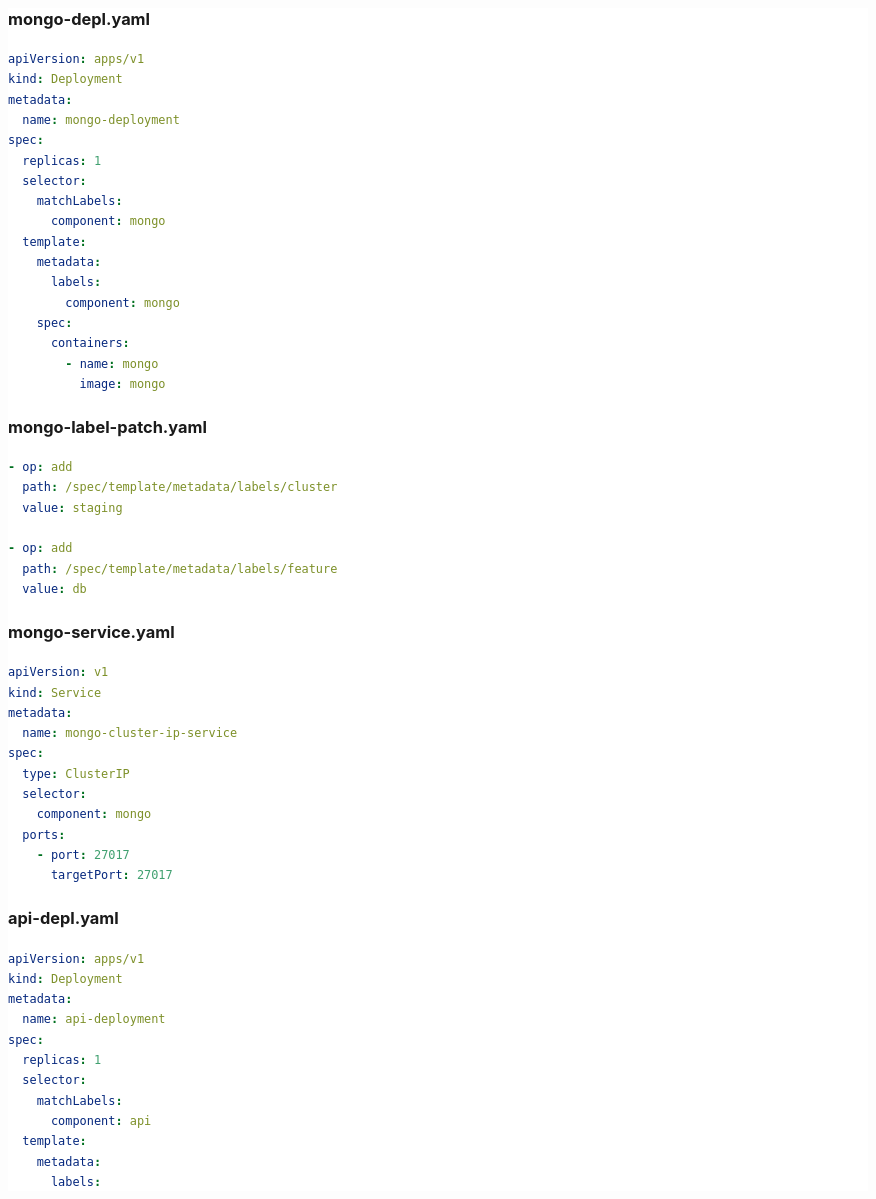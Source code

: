 ### mongo-depl.yaml

```yaml
apiVersion: apps/v1
kind: Deployment
metadata:
  name: mongo-deployment
spec:
  replicas: 1
  selector:
    matchLabels:
      component: mongo
  template:
    metadata:
      labels:
        component: mongo
    spec:
      containers:
        - name: mongo
          image: mongo
```

### mongo-label-patch.yaml

```yaml
- op: add
  path: /spec/template/metadata/labels/cluster
  value: staging

- op: add
  path: /spec/template/metadata/labels/feature
  value: db
```

### mongo-service.yaml

```yaml
apiVersion: v1
kind: Service
metadata:
  name: mongo-cluster-ip-service
spec:
  type: ClusterIP
  selector:
    component: mongo
  ports:
    - port: 27017
      targetPort: 27017
```

### api-depl.yaml

```yaml
apiVersion: apps/v1
kind: Deployment
metadata:
  name: api-deployment
spec:
  replicas: 1
  selector:
    matchLabels:
      component: api
  template:
    metadata:
      labels:
```